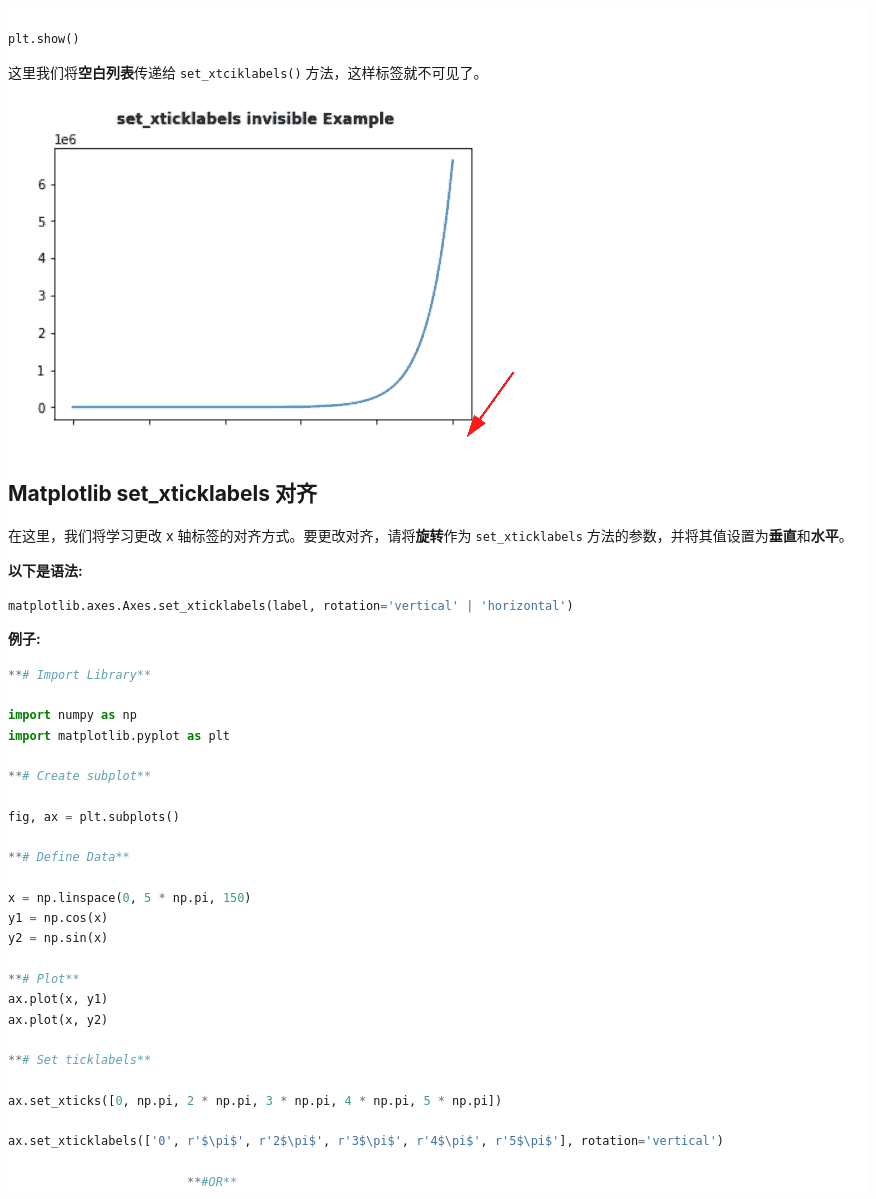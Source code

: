 ```py

plt.show()
```

这里我们将**空白列表**传递给 `set_xtciklabels()` 方法，这样标签就不可见了。

![matplotlib set_xticklabels hide](img/98dfa749d3685dd9bc70165edd103329.png "matplotlib set xticklabels hide")

## Matplotlib set_xticklabels 对齐

在这里，我们将学习更改 x 轴标签的对齐方式。要更改对齐，请将**旋转**作为 `set_xticklabels` 方法的参数，并将其值设置为**垂直**和**水平**。

**以下是语法:**

```py
matplotlib.axes.Axes.set_xticklabels(label, rotation='vertical' | 'horizontal')
```

**例子:**

```py
**# Import Library**

import numpy as np
import matplotlib.pyplot as plt

**# Create subplot**

fig, ax = plt.subplots()

**# Define Data**

x = np.linspace(0, 5 * np.pi, 150)
y1 = np.cos(x)
y2 = np.sin(x)

**# Plot** 
ax.plot(x, y1)
ax.plot(x, y2)

**# Set ticklabels**

ax.set_xticks([0, np.pi, 2 * np.pi, 3 * np.pi, 4 * np.pi, 5 * np.pi])

ax.set_xticklabels(['0', r'$\pi$', r'2$\pi$', r'3$\pi$', r'4$\pi$', r'5$\pi$'], rotation='vertical')

                         **#OR**
```